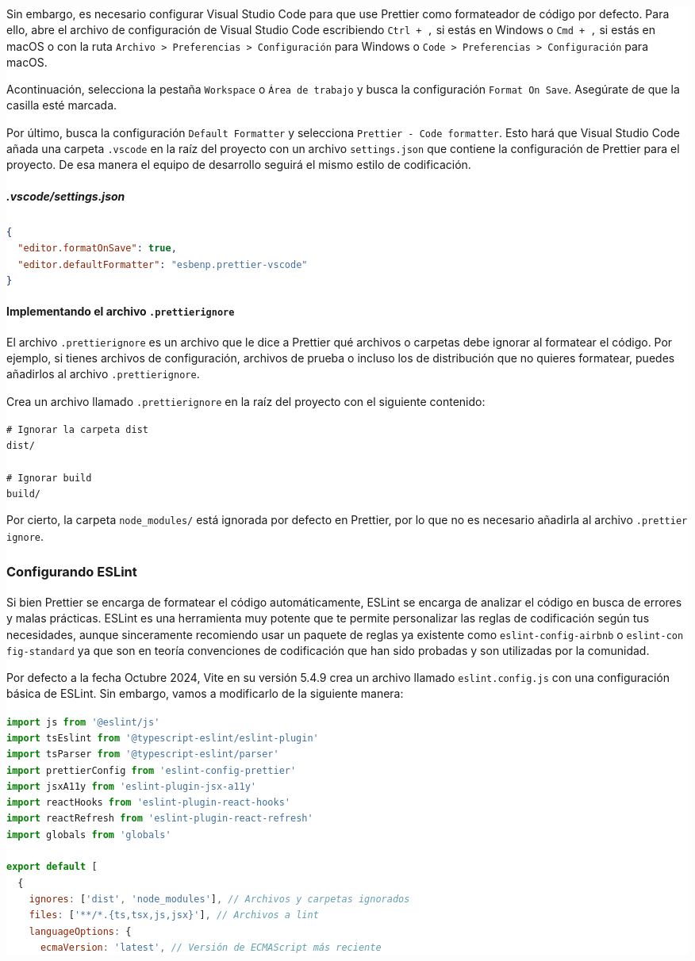 Sin embargo, es necesario configurar Visual Studio Code para que use Prettier como formateador de código por defecto. Para ello, abre el archivo de configuración de Visual Studio Code escribiendo `Ctrl + ,` si estás en Windows o `Cmd + ,` si estás en macOS o con la ruta `Archivo > Preferencias > Configuración` para Windows o `Code > Preferencias > Configuración` para macOS.

Acontinuación, selecciona la pestaña `Workspace` o `Área de trabajo` y busca la configuración `Format On Save`. Asegúrate de que la casilla esté marcada.

Por último, busca la configuración `Default Formatter` y selecciona `Prettier - Code formatter`. Esto hará que Visual Studio Code añada una carpeta `.vscode` en la raíz del proyecto con un archivo `settings.json` que contiene la configuración de Prettier para el proyecto. De esa manera el equipo de desarrollo seguirá el mismo estilo de codificación.

##### .vscode/settings.json

```json
{
  "editor.formatOnSave": true,
  "editor.defaultFormatter": "esbenp.prettier-vscode"
}
```

#### Implementando el archivo `.prettierignore`

El archivo `.prettierignore` es un archivo que le dice a Prettier qué archivos o carpetas debe ignorar al formatear el código. Por ejemplo, si tienes archivos de configuración, archivos de prueba o incluso los de distribución que no quieres formatear, puedes añadirlos al archivo `.prettierignore`.

Crea un archivo llamado `.prettierignore` en la raíz del proyecto con el siguiente contenido:

```plaintext
# Ignorar la carpeta dist
dist/

# Ignorar build
build/
```

Por cierto, la carpeta `node_modules/` está ignorada por defecto en Prettier, por lo que no es necesario añadirla al archivo `.prettierignore`.

### Configurando ESLint

Si bien Prettier se encarga de formatear el código automáticamente, ESLint se encarga de analizar el código en busca de errores y malas prácticas. ESLint es una herramienta muy potente que te permite personalizar las reglas de codificación según tus necesidades, aunque sinceramente recomiendo usar un paquete de reglas ya existente como `eslint-config-airbnb` o `eslint-config-standard` ya que son en teoría convenciones de codificación que han sido probadas y son utilizadas por la comunidad.

Por defecto a la fecha Octubre 2024, Vite en su versión 5.4.9 crea un archivo llamado `eslint.config.js` con una configuración básica de ESLint. Sin embargo, vamos a modificarlo de la siguiente manera:

```javascript
import js from '@eslint/js'
import tsEslint from '@typescript-eslint/eslint-plugin'
import tsParser from '@typescript-eslint/parser'
import prettierConfig from 'eslint-config-prettier'
import jsxA11y from 'eslint-plugin-jsx-a11y'
import reactHooks from 'eslint-plugin-react-hooks'
import reactRefresh from 'eslint-plugin-react-refresh'
import globals from 'globals'

export default [
  {
    ignores: ['dist', 'node_modules'], // Archivos y carpetas ignorados
    files: ['**/*.{ts,tsx,js,jsx}'], // Archivos a lint
    languageOptions: {
      ecmaVersion: 'latest', // Versión de ECMAScript más reciente
```